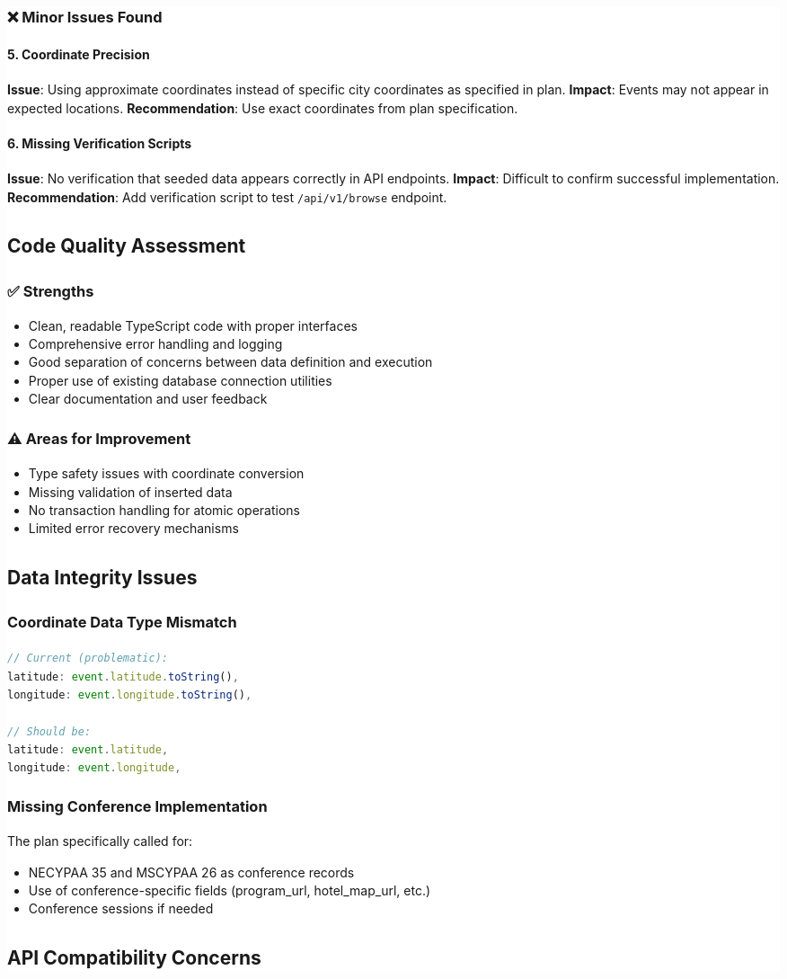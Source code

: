 ### ❌ Minor Issues Found

#### 5. **Coordinate Precision**
**Issue**: Using approximate coordinates instead of specific city coordinates as specified in plan.
**Impact**: Events may not appear in expected locations.
**Recommendation**: Use exact coordinates from plan specification.

#### 6. **Missing Verification Scripts**
**Issue**: No verification that seeded data appears correctly in API endpoints.
**Impact**: Difficult to confirm successful implementation.
**Recommendation**: Add verification script to test `/api/v1/browse` endpoint.

## Code Quality Assessment

### ✅ Strengths
- Clean, readable TypeScript code with proper interfaces
- Comprehensive error handling and logging
- Good separation of concerns between data definition and execution
- Proper use of existing database connection utilities
- Clear documentation and user feedback

### ⚠️ Areas for Improvement
- Type safety issues with coordinate conversion
- Missing validation of inserted data
- No transaction handling for atomic operations
- Limited error recovery mechanisms

## Data Integrity Issues

### Coordinate Data Type Mismatch
```typescript
// Current (problematic):
latitude: event.latitude.toString(),
longitude: event.longitude.toString(),

// Should be:
latitude: event.latitude,
longitude: event.longitude,
```

### Missing Conference Implementation
The plan specifically called for:
- NECYPAA 35 and MSCYPAA 26 as conference records
- Use of conference-specific fields (program_url, hotel_map_url, etc.)
- Conference sessions if needed

## API Compatibility Concerns
